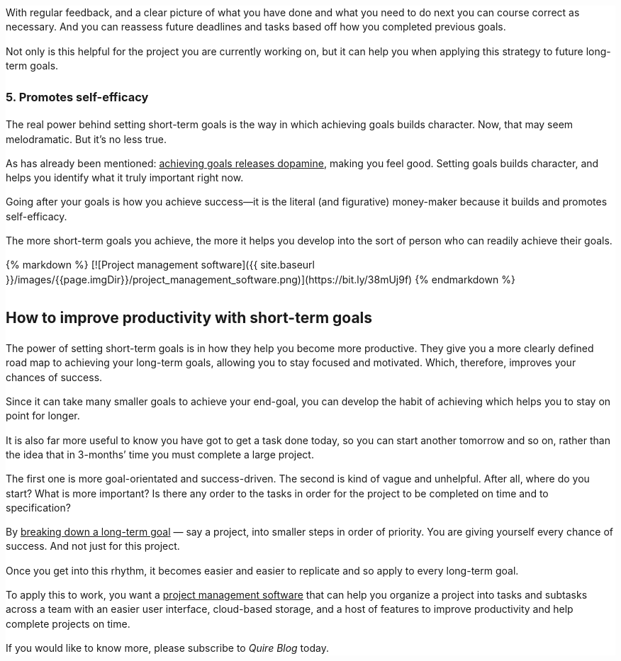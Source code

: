 With regular feedback, and a clear picture of what you have done and what you need to do next you can course correct as necessary. And you can reassess future deadlines and tasks based off how you completed previous goals.

Not only is this helpful for the project you are currently working on, but it can help you when applying this strategy to future long-term goals.

### 5. Promotes self-efficacy 

The real power behind setting short-term goals is the way in which achieving goals builds character. Now, that may seem melodramatic. But it’s no less true.

As has already been mentioned: [achieving goals releases dopamine](https://quire.io/blog/p/2-minute-rule.html), making you feel good. Setting goals builds character, and helps you identify what it truly important right now. 

Going after your goals is how you achieve success—it is the literal (and figurative) money-maker because it builds and promotes self-efficacy.

The more short-term goals you achieve, the more it helps you develop into the sort of person who can readily achieve their goals.

<div class="guest-only">
{% markdown %}
[![Project management software]({{ site.baseurl }}/images/{{page.imgDir}}/project_management_software.png)](https://bit.ly/38mUj9f)
{% endmarkdown %}
</div>

## How to improve productivity with short-term goals

The power of setting short-term goals is in how they help you become more productive. They give you a more clearly defined road map to achieving your long-term goals, allowing you to stay focused and motivated. Which, therefore, improves your chances of success.

Since it can take many smaller goals to achieve your end-goal, you can develop the habit of achieving which helps you to stay on point for longer.

It is also far more useful to know you have got to get a task done today, so you can start another tomorrow and so on, rather than the idea that in 3-months’ time you must complete a large project.

The first one is more goal-orientated and success-driven. The second is kind of vague and unhelpful. After all, where do you start? What is more important? Is there any order to the tasks in order for the project to be completed on time and to specification?

By [breaking down a long-term goal](https://quire.io/blog/p/why-timeline.html) — say a project, into smaller steps in order of priority. You are giving yourself every chance of success. And not just for this project.

Once you get into this rhythm, it becomes easier and easier to replicate and so apply to every long-term goal.

To apply this to work, you want a [project management software](https://bit.ly/38mUj9f) that can help you organize a project into tasks and subtasks across a team with an easier user interface, cloud-based storage, and a host of features to improve productivity and help complete projects on time.

If you would like to know more, please subscribe to *Quire Blog* today.


[jekyll]:      http://jekyllrb.com
[jekyll-gh]:   https://github.com/jekyll/jekyll
[jekyll-help]: https://github.com/jekyll/jekyll-help